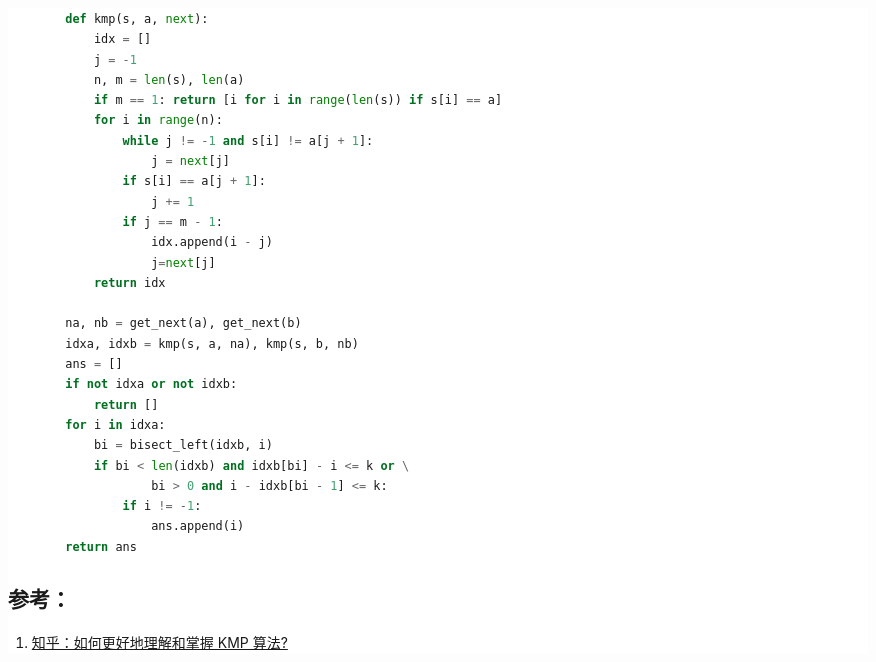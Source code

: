 ```python
        def kmp(s, a, next):
            idx = []
            j = -1
            n, m = len(s), len(a)
            if m == 1: return [i for i in range(len(s)) if s[i] == a]
            for i in range(n):
                while j != -1 and s[i] != a[j + 1]:
                    j = next[j]
                if s[i] == a[j + 1]:
                    j += 1
                if j == m - 1:
                    idx.append(i - j)
                    j=next[j]
            return idx

        na, nb = get_next(a), get_next(b)
        idxa, idxb = kmp(s, a, na), kmp(s, b, nb)
        ans = []
        if not idxa or not idxb:
            return []
        for i in idxa:
            bi = bisect_left(idxb, i)
            if bi < len(idxb) and idxb[bi] - i <= k or \
                    bi > 0 and i - idxb[bi - 1] <= k:
                if i != -1:
                    ans.append(i)
        return ans
```


## 参考：
1. [知乎：如何更好地理解和掌握 KMP 算法?](https://www.zhihu.com/question/21923021/answer/281346746)
